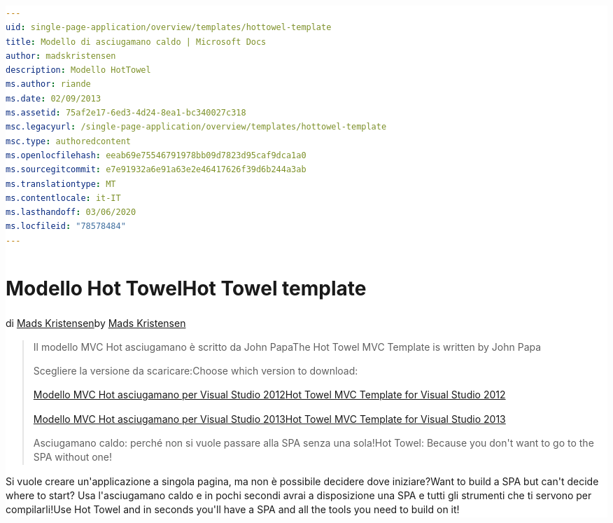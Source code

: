 ```yaml
---
uid: single-page-application/overview/templates/hottowel-template
title: Modello di asciugamano caldo | Microsoft Docs
author: madskristensen
description: Modello HotTowel
ms.author: riande
ms.date: 02/09/2013
ms.assetid: 75af2e17-6ed3-4d24-8ea1-bc340027c318
msc.legacyurl: /single-page-application/overview/templates/hottowel-template
msc.type: authoredcontent
ms.openlocfilehash: eeab69e75546791978bb09d7823d95caf9dca1a0
ms.sourcegitcommit: e7e91932a6e91a63e2e46417626f39d6b244a3ab
ms.translationtype: MT
ms.contentlocale: it-IT
ms.lasthandoff: 03/06/2020
ms.locfileid: "78578484"
---
```

# <a name="hot-towel-template"></a><span data-ttu-id="62d1c-103">Modello Hot Towel</span><span class="sxs-lookup"><span data-stu-id="62d1c-103">Hot Towel template</span></span>

<span data-ttu-id="62d1c-104">di [Mads Kristensen](https://github.com/madskristensen)</span><span class="sxs-lookup"><span data-stu-id="62d1c-104">by [Mads Kristensen](https://github.com/madskristensen)</span></span>

> <span data-ttu-id="62d1c-105">Il modello MVC Hot asciugamano è scritto da John Papa</span><span class="sxs-lookup"><span data-stu-id="62d1c-105">The Hot Towel MVC Template is written by John Papa</span></span>
> 
> <span data-ttu-id="62d1c-106">Scegliere la versione da scaricare:</span><span class="sxs-lookup"><span data-stu-id="62d1c-106">Choose which version to download:</span></span>
> 
> [<span data-ttu-id="62d1c-107">Modello MVC Hot asciugamano per Visual Studio 2012</span><span class="sxs-lookup"><span data-stu-id="62d1c-107">Hot Towel MVC Template for Visual Studio 2012</span></span>](https://visualstudiogallery.msdn.microsoft.com/1f68fbe8-b4e9-4968-9fd3-ddc7cbc52dca)
> 
> [<span data-ttu-id="62d1c-108">Modello MVC Hot asciugamano per Visual Studio 2013</span><span class="sxs-lookup"><span data-stu-id="62d1c-108">Hot Towel MVC Template for Visual Studio 2013</span></span>](https://visualstudiogallery.msdn.microsoft.com/1eb8780d-d522-4dcf-bf56-56f0eab305c2)
> 
> 
> <span data-ttu-id="62d1c-109">Asciugamano caldo: perché non si vuole passare alla SPA senza una sola!</span><span class="sxs-lookup"><span data-stu-id="62d1c-109">Hot Towel: Because you don't want to go to the SPA without one!</span></span>

<span data-ttu-id="62d1c-110">Si vuole creare un'applicazione a singola pagina, ma non è possibile decidere dove iniziare?</span><span class="sxs-lookup"><span data-stu-id="62d1c-110">Want to build a SPA but can't decide where to start?</span></span> <span data-ttu-id="62d1c-111">Usa l'asciugamano caldo e in pochi secondi avrai a disposizione una SPA e tutti gli strumenti che ti servono per compilarli!</span><span class="sxs-lookup"><span data-stu-id="62d1c-111">Use Hot Towel and in seconds you'll have a SPA and all the tools you need to build on it!</span></span>
